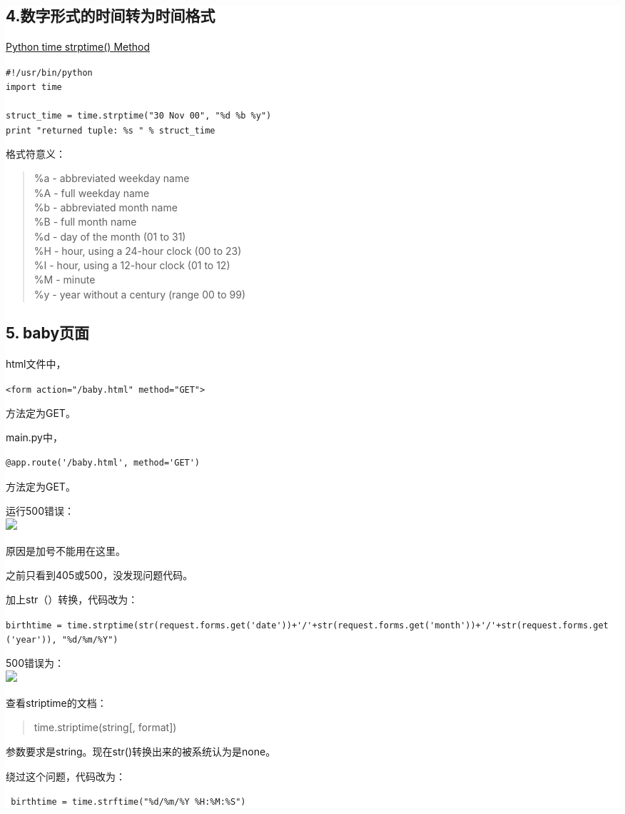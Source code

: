 ## 4.数字形式的时间转为时间格式  
[Python time strptime() Method](http://www.tutorialspoint.com/python/time_strptime.htm)  

    #!/usr/bin/python
	import time
	
	struct_time = time.strptime("30 Nov 00", "%d %b %y")
	print "returned tuple: %s " % struct_time

格式符意义：  
> %a - abbreviated weekday name  
%A - full weekday name  
%b - abbreviated month name  
%B - full month name  
%d - day of the month (01 to 31)  
%H - hour, using a 24-hour clock (00 to 23)  
%I - hour, using a 12-hour clock (01 to 12)  
%M - minute  
%y - year without a century (range 00 to 99)  

## 5. baby页面  

html文件中，  

    <form action="/baby.html" method="GET">  
方法定为GET。  

main.py中，  

    @app.route('/baby.html', method='GET')  
方法定为GET。  

运行500错误：  
![](http://7xotr7.com1.z0.glb.clouddn.com/15-12-16/29745709.jpg)  

原因是加号不能用在这里。  

之前只看到405或500，没发现问题代码。  

加上str（）转换，代码改为：  

    birthtime = time.strptime(str(request.forms.get('date'))+'/'+str(request.forms.get('month'))+'/'+str(request.forms.get('year')), "%d/%m/%Y")  

500错误为：  
![](http://7xotr7.com1.z0.glb.clouddn.com/15-12-17/29359471.jpg)  

查看striptime的文档：  
> time.striptime(string[, format])  

参数要求是string。现在str()转换出来的被系统认为是none。  

绕过这个问题，代码改为：  

     birthtime = time.strftime("%d/%m/%Y %H:%M:%S")  
